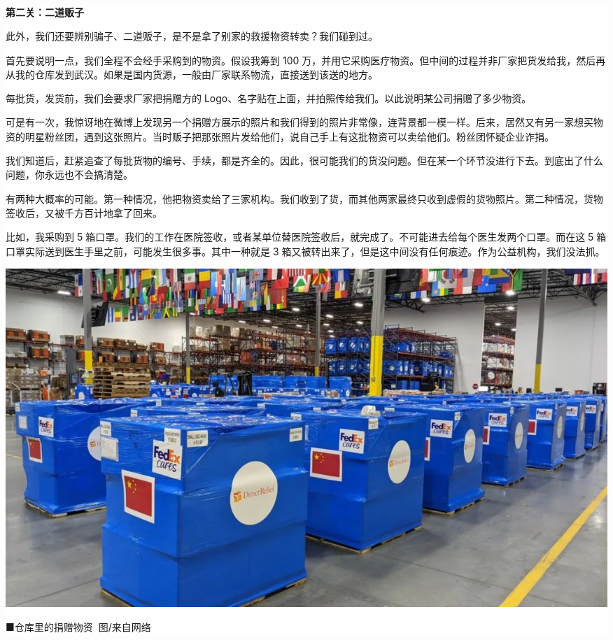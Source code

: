 **第二关：二道贩子**

  

此外，我们还要辨别骗子、二道贩子，是不是拿了别家的救援物资转卖？我们碰到过。

  

首先要说明一点，我们全程不会经手采购到的物资。假设我筹到 100 万，并用它采购医疗物资。但中间的过程并非厂家把货发给我，然后再从我的仓库发到武汉。如果是国内货源，一般由厂家联系物流，直接送到该送的地方。

  

每批货，发货前，我们会要求厂家把捐赠方的 Logo、名字贴在上面，并拍照传给我们。以此说明某公司捐赠了多少物资。

  

可是有一次，我惊讶地在微博上发现另一个捐赠方展示的照片和我们得到的照片非常像，连背景都一模一样。后来，居然又有另一家想买物资的明星粉丝团，遇到这张照片。当时贩子把那张照片发给他们，说自己手上有这批物资可以卖给他们。粉丝团怀疑企业诈捐。

  

我们知道后，赶紧追查了每批货物的编号、手续，都是齐全的。因此，很可能我们的货没问题。但在某一个环节没进行下去。到底出了什么问题，你永远也不会搞清楚。

  

有两种大概率的可能。第一种情况，他把物资卖给了三家机构。我们收到了货，而其他两家最终只收到虚假的货物照片。第二种情况，货物签收后，又被千方百计地拿了回来。

  

比如，我采购到 5 箱口罩。我们的工作在医院签收，或者某单位替医院签收后，就完成了。不可能进去给每个医生发两个口罩。而在这 5 箱口罩实际送到医生手里之前，可能发生很多事。其中一种就是 3 箱又被转出来了，但是这中间没有任何痕迹。作为公益机构，我们没法抓。

  

![](/images/post/aa4a15d739c952a25a032be226bfab03.jpg)

■仓库里的捐赠物资  图/来自网络
